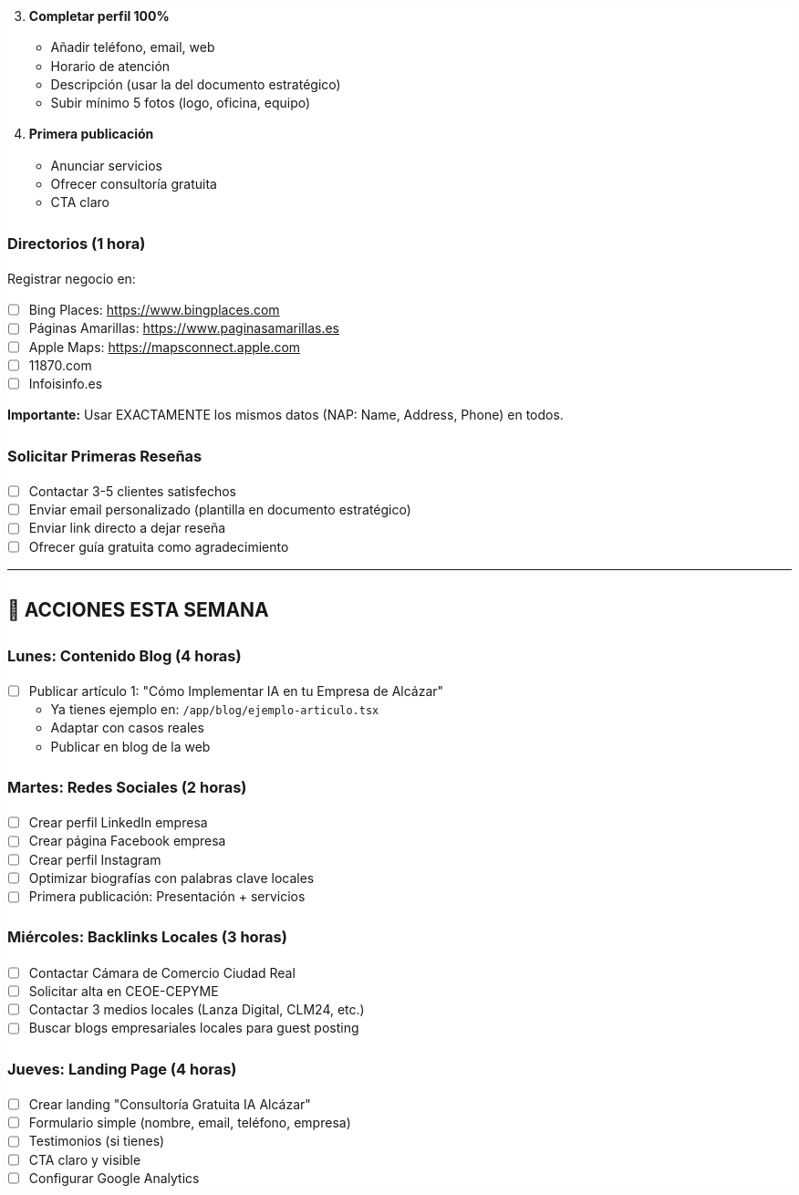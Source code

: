3. **Completar perfil 100%**
   - Añadir teléfono, email, web
   - Horario de atención
   - Descripción (usar la del documento estratégico)
   - Subir mínimo 5 fotos (logo, oficina, equipo)

4. **Primera publicación**
   - Anunciar servicios
   - Ofrecer consultoría gratuita
   - CTA claro

### Directorios (1 hora)
Registrar negocio en:
- [ ] Bing Places: https://www.bingplaces.com
- [ ] Páginas Amarillas: https://www.paginasamarillas.es
- [ ] Apple Maps: https://mapsconnect.apple.com
- [ ] 11870.com
- [ ] Infoisinfo.es

**Importante:** Usar EXACTAMENTE los mismos datos (NAP: Name, Address, Phone) en todos.

### Solicitar Primeras Reseñas
- [ ] Contactar 3-5 clientes satisfechos
- [ ] Enviar email personalizado (plantilla en documento estratégico)
- [ ] Enviar link directo a dejar reseña
- [ ] Ofrecer guía gratuita como agradecimiento

---

## 📅 ACCIONES ESTA SEMANA

### Lunes: Contenido Blog (4 horas)
- [ ] Publicar artículo 1: "Cómo Implementar IA en tu Empresa de Alcázar"
  - Ya tienes ejemplo en: `/app/blog/ejemplo-articulo.tsx`
  - Adaptar con casos reales
  - Publicar en blog de la web

### Martes: Redes Sociales (2 horas)
- [ ] Crear perfil LinkedIn empresa
- [ ] Crear página Facebook empresa
- [ ] Crear perfil Instagram
- [ ] Optimizar biografías con palabras clave locales
- [ ] Primera publicación: Presentación + servicios

### Miércoles: Backlinks Locales (3 horas)
- [ ] Contactar Cámara de Comercio Ciudad Real
- [ ] Solicitar alta en CEOE-CEPYME
- [ ] Contactar 3 medios locales (Lanza Digital, CLM24, etc.)
- [ ] Buscar blogs empresariales locales para guest posting

### Jueves: Landing Page (4 horas)
- [ ] Crear landing "Consultoría Gratuita IA Alcázar"
- [ ] Formulario simple (nombre, email, teléfono, empresa)
- [ ] Testimonios (si tienes)
- [ ] CTA claro y visible
- [ ] Configurar Google Analytics
